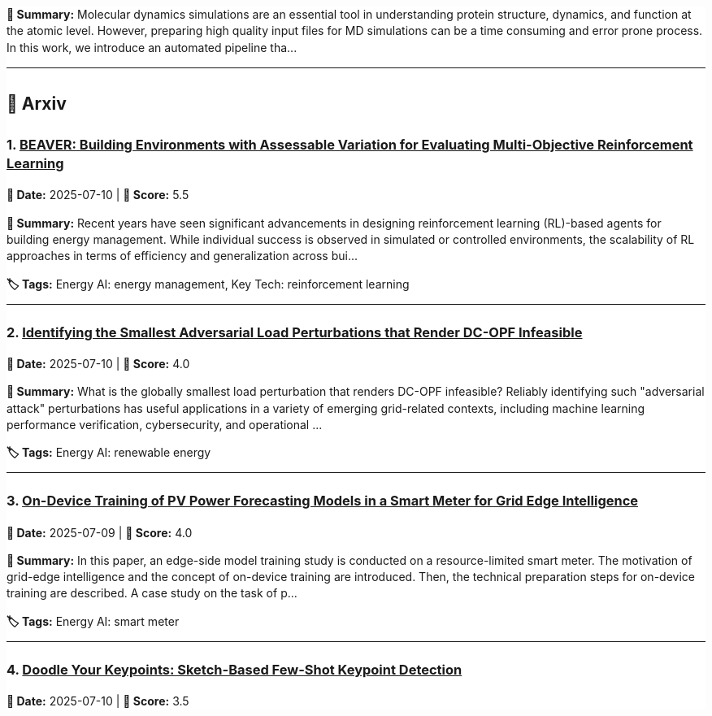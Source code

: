 **📝 Summary:** Molecular dynamics simulations are an essential tool in understanding protein structure, dynamics, and function at the atomic level. However, preparing high quality input files for MD simulations can be a time consuming and error prone process. In this work, we introduce an automated pipeline tha...

---

## 📄 Arxiv

### 1. [BEAVER: Building Environments with Assessable Variation for Evaluating Multi-Objective Reinforcement Learning](http://arxiv.org/abs/2507.07769v1)
**📅 Date:** 2025-07-10 | **🎯 Score:** 5.5

**📝 Summary:** Recent years have seen significant advancements in designing reinforcement learning (RL)-based agents for building energy management. While individual success is observed in simulated or controlled environments, the scalability of RL approaches in terms of efficiency and generalization across bui...

**🏷️ Tags:** Energy AI: energy management, Key Tech: reinforcement learning

---

### 2. [Identifying the Smallest Adversarial Load Perturbations that Render DC-OPF Infeasible](http://arxiv.org/abs/2507.07850v1)
**📅 Date:** 2025-07-10 | **🎯 Score:** 4.0

**📝 Summary:** What is the globally smallest load perturbation that renders DC-OPF infeasible? Reliably identifying such "adversarial attack" perturbations has useful applications in a variety of emerging grid-related contexts, including machine learning performance verification, cybersecurity, and operational ...

**🏷️ Tags:** Energy AI: renewable energy

---

### 3. [On-Device Training of PV Power Forecasting Models in a Smart Meter for Grid Edge Intelligence](http://arxiv.org/abs/2507.07016v1)
**📅 Date:** 2025-07-09 | **🎯 Score:** 4.0

**📝 Summary:** In this paper, an edge-side model training study is conducted on a resource-limited smart meter. The motivation of grid-edge intelligence and the concept of on-device training are introduced. Then, the technical preparation steps for on-device training are described. A case study on the task of p...

**🏷️ Tags:** Energy AI: smart meter

---

### 4. [Doodle Your Keypoints: Sketch-Based Few-Shot Keypoint Detection](http://arxiv.org/abs/2507.07994v1)
**📅 Date:** 2025-07-10 | **🎯 Score:** 3.5
